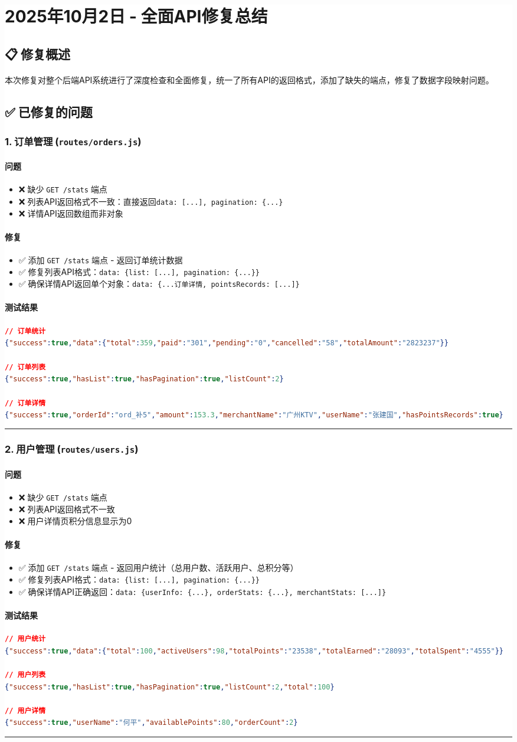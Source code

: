 # 2025年10月2日 - 全面API修复总结

## 📋 修复概述

本次修复对整个后端API系统进行了深度检查和全面修复，统一了所有API的返回格式，添加了缺失的端点，修复了数据字段映射问题。

## ✅ 已修复的问题

### 1. 订单管理 (`routes/orders.js`)

#### 问题
- ❌ 缺少 `GET /stats` 端点
- ❌ 列表API返回格式不一致：直接返回`data: [...], pagination: {...}`
- ❌ 详情API返回数组而非对象

#### 修复
- ✅ 添加 `GET /stats` 端点 - 返回订单统计数据
- ✅ 修复列表API格式：`data: {list: [...], pagination: {...}}`
- ✅ 确保详情API返回单个对象：`data: {...订单详情, pointsRecords: [...]}`

#### 测试结果
```json
// 订单统计
{"success":true,"data":{"total":359,"paid":"301","pending":"0","cancelled":"58","totalAmount":"2823237"}}

// 订单列表
{"success":true,"hasList":true,"hasPagination":true,"listCount":2}

// 订单详情
{"success":true,"orderId":"ord_补5","amount":153.3,"merchantName":"广州KTV","userName":"张建国","hasPointsRecords":true}
```

---

### 2. 用户管理 (`routes/users.js`)

#### 问题
- ❌ 缺少 `GET /stats` 端点
- ❌ 列表API返回格式不一致
- ❌ 用户详情页积分信息显示为0

#### 修复
- ✅ 添加 `GET /stats` 端点 - 返回用户统计（总用户数、活跃用户、总积分等）
- ✅ 修复列表API格式：`data: {list: [...], pagination: {...}}`
- ✅ 确保详情API正确返回：`data: {userInfo: {...}, orderStats: {...}, merchantStats: [...]}`

#### 测试结果
```json
// 用户统计
{"success":true,"data":{"total":100,"activeUsers":98,"totalPoints":"23538","totalEarned":"28093","totalSpent":"4555"}}

// 用户列表
{"success":true,"hasList":true,"hasPagination":true,"listCount":2,"total":100}

// 用户详情
{"success":true,"userName":"何平","availablePoints":80,"orderCount":2}
```

---